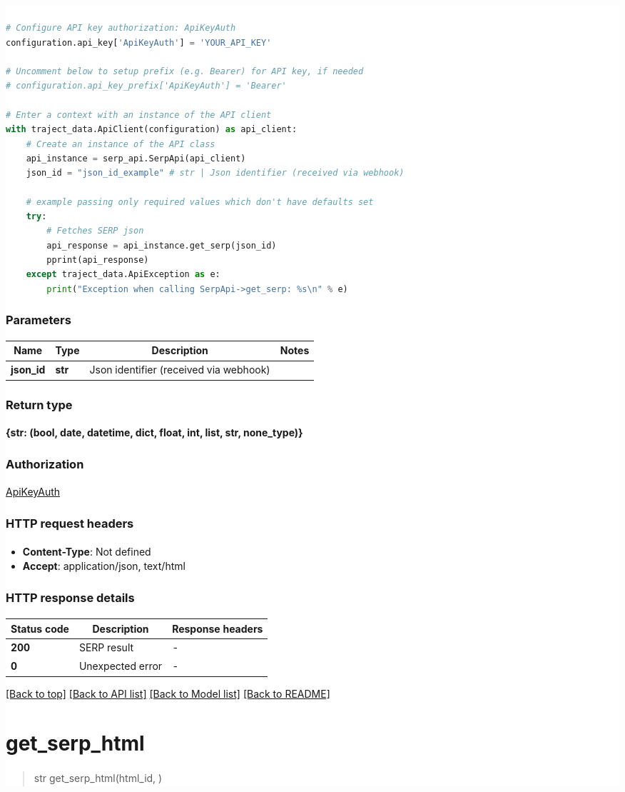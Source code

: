 ```python

# Configure API key authorization: ApiKeyAuth
configuration.api_key['ApiKeyAuth'] = 'YOUR_API_KEY'

# Uncomment below to setup prefix (e.g. Bearer) for API key, if needed
# configuration.api_key_prefix['ApiKeyAuth'] = 'Bearer'

# Enter a context with an instance of the API client
with traject_data.ApiClient(configuration) as api_client:
    # Create an instance of the API class
    api_instance = serp_api.SerpApi(api_client)
    json_id = "json_id_example" # str | Json identifier (received via webhook)

    # example passing only required values which don't have defaults set
    try:
        # Fetches SERP json
        api_response = api_instance.get_serp(json_id)
        pprint(api_response)
    except traject_data.ApiException as e:
        print("Exception when calling SerpApi->get_serp: %s\n" % e)
```

### Parameters

Name | Type | Description  | Notes
------------- | ------------- | ------------- | -------------
 **json_id** | **str**| Json identifier (received via webhook) |

### Return type

**{str: (bool, date, datetime, dict, float, int, list, str, none_type)}**

### Authorization

[ApiKeyAuth](../README.md#ApiKeyAuth)

### HTTP request headers

 - **Content-Type**: Not defined
 - **Accept**: application/json, text/html

### HTTP response details
| Status code | Description | Response headers |
|-------------|-------------|------------------|
**200** | SERP result |  -  |
**0** | Unexpected error |  -  |

[[Back to top]](#) [[Back to API list]](../README.md#documentation-for-api-endpoints) [[Back to Model list]](../README.md#documentation-for-models) [[Back to README]](../README.md)

# **get_serp_html**
> str get_serp_html(html_id, )
